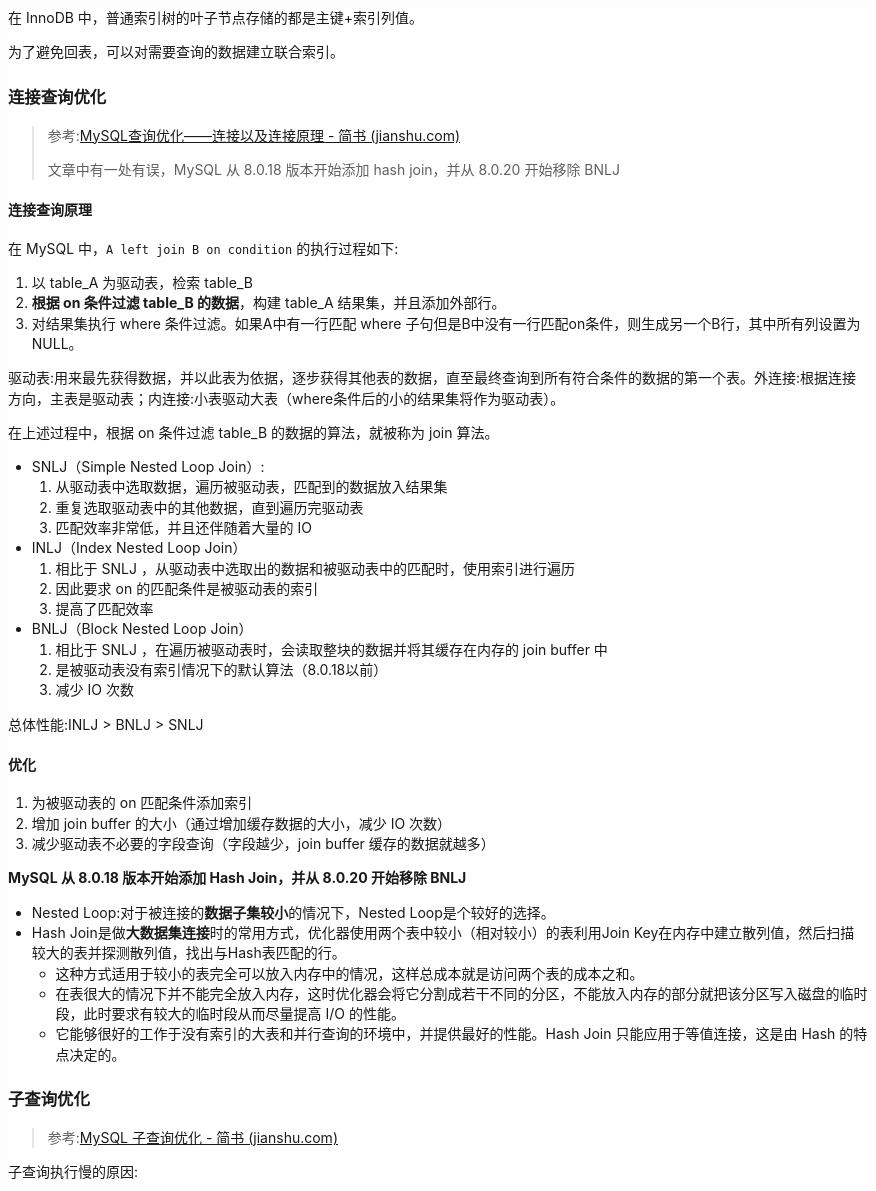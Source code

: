 在 InnoDB 中，普通索引树的叶子节点存储的都是主键+索引列值。

为了避免回表，可以对需要查询的数据建立联合索引。

### 连接查询优化

> 参考:[MySQL查询优化——连接以及连接原理 - 简书 (jianshu.com)](https://www.jianshu.com/p/048d93d3ee54)
>
> 文章中有一处有误，MySQL 从 8.0.18 版本开始添加 hash join，并从 8.0.20 开始移除 BNLJ

#### 连接查询原理

在 MySQL 中，`A left join B on condition` 的执行过程如下:

1. 以 table_A 为驱动表，检索 table_B
2. **根据 on 条件过滤 table_B 的数据**，构建 table_A 结果集，并且添加外部行。
3. 对结果集执行 where 条件过滤。如果A中有一行匹配 where 子句但是B中没有一行匹配on条件，则生成另一个B行，其中所有列设置为 NULL。

驱动表:用来最先获得数据，并以此表为依据，逐步获得其他表的数据，直至最终查询到所有符合条件的数据的第一个表。外连接:根据连接方向，主表是驱动表；内连接:小表驱动大表（where条件后的小的结果集将作为驱动表）。

在上述过程中，根据 on 条件过滤 table_B 的数据的算法，就被称为 join 算法。

- SNLJ（Simple Nested Loop Join）:
  1. 从驱动表中选取数据，遍历被驱动表，匹配到的数据放入结果集
  2. 重复选取驱动表中的其他数据，直到遍历完驱动表
  3. 匹配效率非常低，并且还伴随着大量的 IO
- INLJ（Index Nested Loop Join）
  1. 相比于 SNLJ ，从驱动表中选取出的数据和被驱动表中的匹配时，使用索引进行遍历
  2. 因此要求 on 的匹配条件是被驱动表的索引
  3. 提高了匹配效率
- BNLJ（Block Nested Loop Join）
  1. 相比于 SNLJ ，在遍历被驱动表时，会读取整块的数据并将其缓存在内存的 join buffer 中
  2. 是被驱动表没有索引情况下的默认算法（8.0.18以前）
  3. 减少 IO 次数

总体性能:INLJ > BNLJ > SNLJ

#### 优化

1. 为被驱动表的 on 匹配条件添加索引
2. 增加 join buffer 的大小（通过增加缓存数据的大小，减少 IO 次数）
3. 减少驱动表不必要的字段查询（字段越少，join buffer 缓存的数据就越多）

**MySQL 从 8.0.18 版本开始添加 Hash Join，并从 8.0.20 开始移除 BNLJ**

- Nested Loop:对于被连接的**数据子集较小**的情况下，Nested Loop是个较好的选择。
- Hash Join是做**大数据集连接**时的常用方式，优化器使用两个表中较小（相对较小）的表利用Join Key在内存中建立散列值，然后扫描较大的表并探测散列值，找出与Hash表匹配的行。
  - 这种方式适用于较小的表完全可以放入内存中的情况，这样总成本就是访问两个表的成本之和。
  - 在表很大的情况下并不能完全放入内存，这时优化器会将它分割成若干不同的分区，不能放入内存的部分就把该分区写入磁盘的临时段，此时要求有较大的临时段从而尽量提高 I/O 的性能。
  - 它能够很好的工作于没有索引的大表和并行查询的环境中，并提供最好的性能。Hash Join 只能应用于等值连接，这是由 Hash 的特点决定的。

### 子查询优化

> 参考:[MySQL 子查询优化 - 简书 (jianshu.com)](https://www.jianshu.com/p/3989222f7084)

子查询执行慢的原因:
